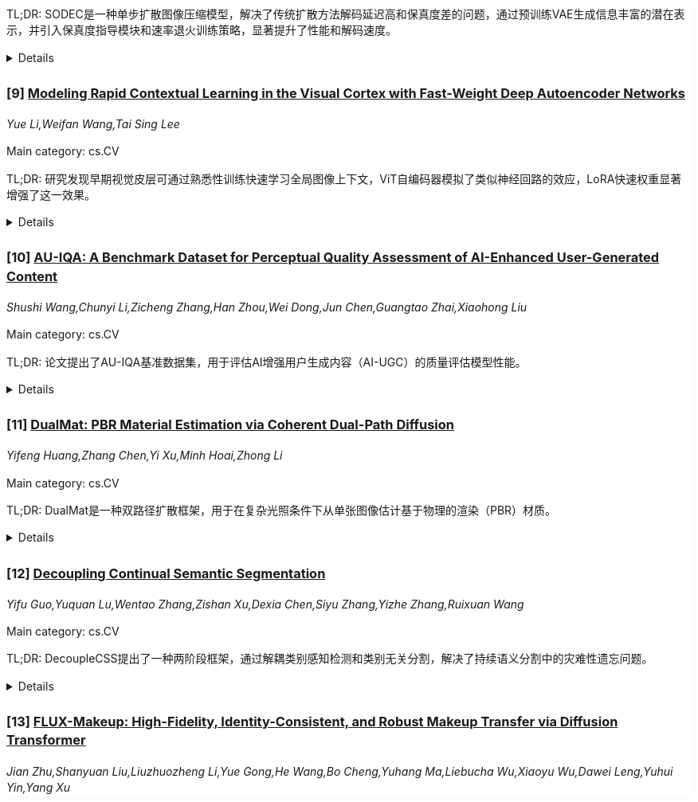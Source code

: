 TL;DR: SODEC是一种单步扩散图像压缩模型，解决了传统扩散方法解码延迟高和保真度差的问题，通过预训练VAE生成信息丰富的潜在表示，并引入保真度指导模块和速率退火训练策略，显著提升了性能和解码速度。


<details><summary>Details</summary></details>


### [9] [Modeling Rapid Contextual Learning in the Visual Cortex with Fast-Weight Deep Autoencoder Networks](https://arxiv.org/abs/2508.04988)
*Yue Li,Weifan Wang,Tai Sing Lee*

Main category: cs.CV

TL;DR: 研究发现早期视觉皮层可通过熟悉性训练快速学习全局图像上下文，ViT自编码器模拟了类似神经回路的效应，LoRA快速权重显著增强了这一效果。


<details><summary>Details</summary></details>


### [10] [AU-IQA: A Benchmark Dataset for Perceptual Quality Assessment of AI-Enhanced User-Generated Content](https://arxiv.org/abs/2508.05016)
*Shushi Wang,Chunyi Li,Zicheng Zhang,Han Zhou,Wei Dong,Jun Chen,Guangtao Zhai,Xiaohong Liu*

Main category: cs.CV

TL;DR: 论文提出了AU-IQA基准数据集，用于评估AI增强用户生成内容（AI-UGC）的质量评估模型性能。


<details><summary>Details</summary></details>


### [11] [DualMat: PBR Material Estimation via Coherent Dual-Path Diffusion](https://arxiv.org/abs/2508.05060)
*Yifeng Huang,Zhang Chen,Yi Xu,Minh Hoai,Zhong Li*

Main category: cs.CV

TL;DR: DualMat是一种双路径扩散框架，用于在复杂光照条件下从单张图像估计基于物理的渲染（PBR）材质。


<details><summary>Details</summary></details>


### [12] [Decoupling Continual Semantic Segmentation](https://arxiv.org/abs/2508.05065)
*Yifu Guo,Yuquan Lu,Wentao Zhang,Zishan Xu,Dexia Chen,Siyu Zhang,Yizhe Zhang,Ruixuan Wang*

Main category: cs.CV

TL;DR: DecoupleCSS提出了一种两阶段框架，通过解耦类别感知检测和类别无关分割，解决了持续语义分割中的灾难性遗忘问题。


<details><summary>Details</summary></details>


### [13] [FLUX-Makeup: High-Fidelity, Identity-Consistent, and Robust Makeup Transfer via Diffusion Transformer](https://arxiv.org/abs/2508.05069)
*Jian Zhu,Shanyuan Liu,Liuzhuozheng Li,Yue Gong,He Wang,Bo Cheng,Yuhang Ma,Liebucha Wu,Xiaoyu Wu,Dawei Leng,Yuhui Yin,Yang Xu*
